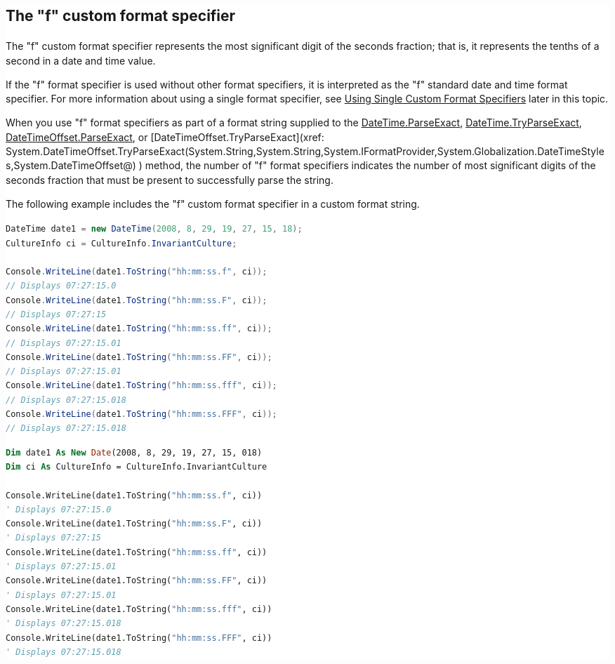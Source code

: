 ## The "f" custom format specifier

The "f" custom format specifier represents the most significant digit of the seconds fraction; that is, it represents the tenths of a second in a date and time value.

If the "f" format specifier is used without other format specifiers, it is interpreted as the "f" standard date and time format specifier. For more information about using a single format specifier, see [Using Single Custom Format Specifiers](#Using-Single-Custom-Format-Specifiers) later in this topic.

When you use "f" format specifiers as part of a format string supplied to the [DateTime.ParseExact](xref:System.DateTime.ParseExact(System.String,System.String,System.IFormatProvider)), [DateTime.TryParseExact](xref:System.DateTime.TryParseExact(System.String,System.String,System.IFormatProvider,System.Globalization.DateTimeStyles,System.DateTime@)), [DateTimeOffset.ParseExact](xref:System.DateTimeOffset.ParseExact(System.String,System.String,System.IFormatProvider)), or [DateTimeOffset.TryParseExact](xref: System.DateTimeOffset.TryParseExact(System.String,System.String,System.IFormatProvider,System.Globalization.DateTimeStyles,System.DateTimeOffset@) ) method, the number of "f" format specifiers indicates the number of most significant digits of the seconds fraction that must be present to successfully parse the string.

The following example includes the "f" custom format specifier in a custom format string.

```csharp
DateTime date1 = new DateTime(2008, 8, 29, 19, 27, 15, 18);
CultureInfo ci = CultureInfo.InvariantCulture;

Console.WriteLine(date1.ToString("hh:mm:ss.f", ci));
// Displays 07:27:15.0
Console.WriteLine(date1.ToString("hh:mm:ss.F", ci));
// Displays 07:27:15
Console.WriteLine(date1.ToString("hh:mm:ss.ff", ci));
// Displays 07:27:15.01
Console.WriteLine(date1.ToString("hh:mm:ss.FF", ci));
// Displays 07:27:15.01
Console.WriteLine(date1.ToString("hh:mm:ss.fff", ci));
// Displays 07:27:15.018
Console.WriteLine(date1.ToString("hh:mm:ss.FFF", ci));
// Displays 07:27:15.018
```

```vb
Dim date1 As New Date(2008, 8, 29, 19, 27, 15, 018)
Dim ci As CultureInfo = CultureInfo.InvariantCulture

Console.WriteLine(date1.ToString("hh:mm:ss.f", ci))
' Displays 07:27:15.0
Console.WriteLine(date1.ToString("hh:mm:ss.F", ci))
' Displays 07:27:15
Console.WriteLine(date1.ToString("hh:mm:ss.ff", ci))
' Displays 07:27:15.01
Console.WriteLine(date1.ToString("hh:mm:ss.FF", ci))
' Displays 07:27:15.01
Console.WriteLine(date1.ToString("hh:mm:ss.fff", ci))
' Displays 07:27:15.018
Console.WriteLine(date1.ToString("hh:mm:ss.FFF", ci))
' Displays 07:27:15.018
```

